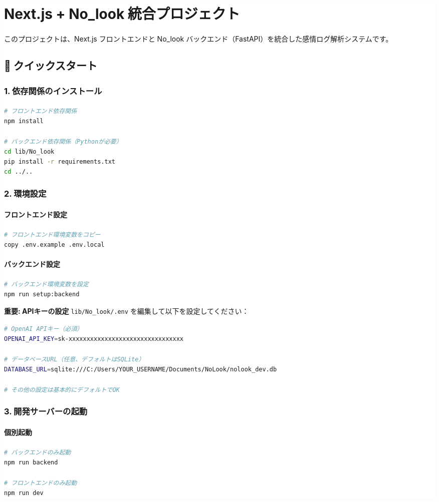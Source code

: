 # Next.js + No_look 統合プロジェクト

このプロジェクトは、Next.js フロントエンドと No_look バックエンド（FastAPI）を統合した感情ログ解析システムです。

## 🚀 クイックスタート

### 1. 依存関係のインストール

```bash
# フロントエンド依存関係
npm install

# バックエンド依存関係（Pythonが必要）
cd lib/No_look
pip install -r requirements.txt
cd ../..
```

### 2. 環境設定

#### フロントエンド設定
```bash
# フロントエンド環境変数をコピー
copy .env.example .env.local
```

#### バックエンド設定
```bash
# バックエンド環境変数を設定
npm run setup:backend
```

**重要: APIキーの設定**
`lib/No_look/.env` を編集して以下を設定してください：

```bash
# OpenAI APIキー（必須）
OPENAI_API_KEY=sk-xxxxxxxxxxxxxxxxxxxxxxxxxxxxxxxx

# データベースURL（任意、デフォルトはSQLite）
DATABASE_URL=sqlite:///C:/Users/YOUR_USERNAME/Documents/NoLook/nolook_dev.db

# その他の設定は基本的にデフォルトでOK
```

### 3. 開発サーバーの起動

#### 個別起動
```bash
# バックエンドのみ起動
npm run backend

# フロントエンドのみ起動
npm run dev
```
